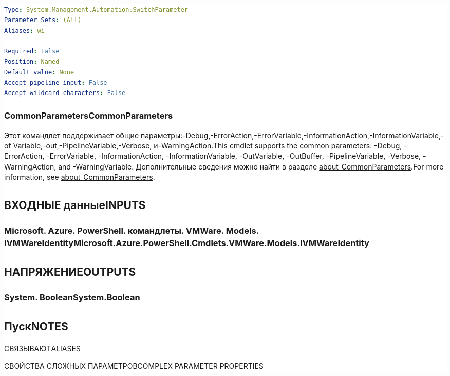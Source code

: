 ```yaml
Type: System.Management.Automation.SwitchParameter
Parameter Sets: (All)
Aliases: wi

Required: False
Position: Named
Default value: None
Accept pipeline input: False
Accept wildcard characters: False
```

### <span data-ttu-id="df484-137">CommonParameters</span><span class="sxs-lookup"><span data-stu-id="df484-137">CommonParameters</span></span>
<span data-ttu-id="df484-138">Этот командлет поддерживает общие параметры:-Debug,-ErrorAction,-ErrorVariable,-InformationAction,-InformationVariable,-of Variable,-out,-PipelineVariable,-Verbose, и-WarningAction.</span><span class="sxs-lookup"><span data-stu-id="df484-138">This cmdlet supports the common parameters: -Debug, -ErrorAction, -ErrorVariable, -InformationAction, -InformationVariable, -OutVariable, -OutBuffer, -PipelineVariable, -Verbose, -WarningAction, and -WarningVariable.</span></span> <span data-ttu-id="df484-139">Дополнительные сведения можно найти в разделе [about_CommonParameters](http://go.microsoft.com/fwlink/?LinkID=113216).</span><span class="sxs-lookup"><span data-stu-id="df484-139">For more information, see [about_CommonParameters](http://go.microsoft.com/fwlink/?LinkID=113216).</span></span>

## <span data-ttu-id="df484-140">ВХОДНЫЕ данные</span><span class="sxs-lookup"><span data-stu-id="df484-140">INPUTS</span></span>

### <span data-ttu-id="df484-141">Microsoft. Azure. PowerShell. командлеты. VMWare. Models. IVMWareIdentity</span><span class="sxs-lookup"><span data-stu-id="df484-141">Microsoft.Azure.PowerShell.Cmdlets.VMWare.Models.IVMWareIdentity</span></span>

## <span data-ttu-id="df484-142">НАПРЯЖЕНИЕ</span><span class="sxs-lookup"><span data-stu-id="df484-142">OUTPUTS</span></span>

### <span data-ttu-id="df484-143">System. Boolean</span><span class="sxs-lookup"><span data-stu-id="df484-143">System.Boolean</span></span>

## <span data-ttu-id="df484-144">Пуск</span><span class="sxs-lookup"><span data-stu-id="df484-144">NOTES</span></span>

<span data-ttu-id="df484-145">СВЯЗЫВАЮТ</span><span class="sxs-lookup"><span data-stu-id="df484-145">ALIASES</span></span>

<span data-ttu-id="df484-146">СВОЙСТВА СЛОЖНЫХ ПАРАМЕТРОВ</span><span class="sxs-lookup"><span data-stu-id="df484-146">COMPLEX PARAMETER PROPERTIES</span></span>
